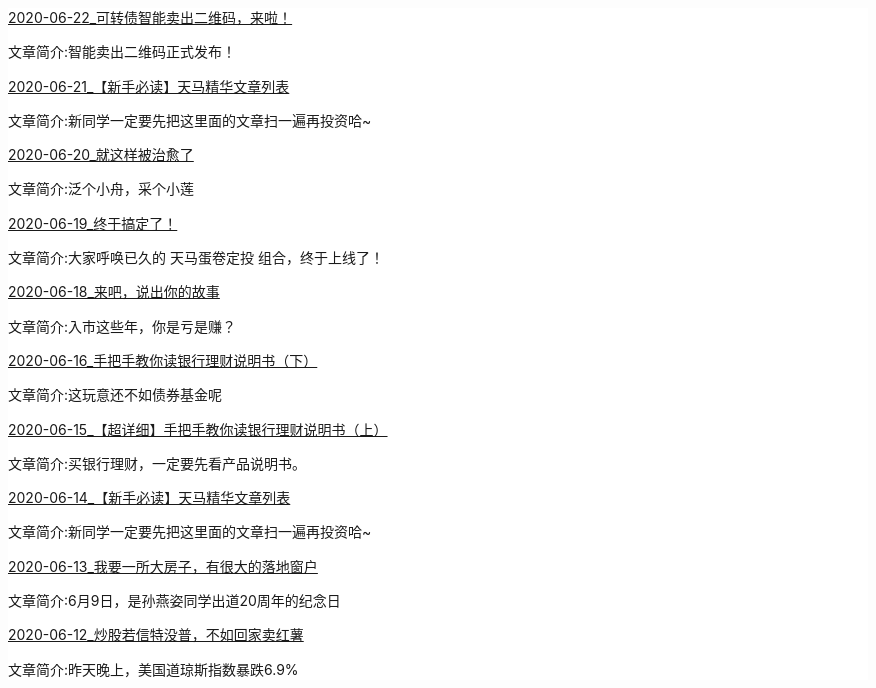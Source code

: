[2020-06-22_可转债智能卖出二维码，来啦！](http://mp.weixin.qq.com/s?__biz=MzIzNDA2MTMxNA==&amp;mid=2247485332&amp;idx=1&amp;sn=b927c702ca8a4bcded21cff0097be32a&amp;chksm=e8fd6cf9df8ae5ef269d0e7f120d2a904327e3d6fb74f9cf36aeadbc40c5b14ad5892a140f6c&amp;scene=27#wechat_redirect)

文章简介:智能卖出二维码正式发布！

[2020-06-21_【新手必读】天马精华文章列表](http://mp.weixin.qq.com/s?__biz=MzIzNDA2MTMxNA==&amp;mid=2247485318&amp;idx=1&amp;sn=ef51c43a5bc9b4a21b4ab798ccfceafa&amp;chksm=e8fd6cebdf8ae5fd23f426e7f76e387d76e588051c9585c872d8bd5e50cb58fe1d23ca867746&amp;scene=27#wechat_redirect)

文章简介:新同学一定要先把这里面的文章扫一遍再投资哈~

[2020-06-20_就这样被治愈了](http://mp.weixin.qq.com/s?__biz=MzIzNDA2MTMxNA==&amp;mid=2247485316&amp;idx=1&amp;sn=903decbcf1d846610c242c03a49e3c27&amp;chksm=e8fd6ce9df8ae5ff0a52f23023df7661ee8d550630c39e9894c9ad04d209119f8038fba29883&amp;scene=27#wechat_redirect)

文章简介:泛个小舟，采个小莲

[2020-06-19_终于搞定了！](http://mp.weixin.qq.com/s?__biz=MzIzNDA2MTMxNA==&amp;mid=2247485307&amp;idx=1&amp;sn=b404a561485e1def0bbca2772127cc50&amp;chksm=e8fd6c16df8ae5008862f5b67822cb7293cc704002f7a2b42e61eb6aaf3e549f615076cdd8b8&amp;scene=27#wechat_redirect)

文章简介:大家呼唤已久的 天马蛋卷定投 组合，终于上线了！

[2020-06-18_来吧，说出你的故事](http://mp.weixin.qq.com/s?__biz=MzIzNDA2MTMxNA==&amp;mid=2247485293&amp;idx=1&amp;sn=95fa48109028f2a19460e858b7327702&amp;chksm=e8fd6c00df8ae516e55bab3d1ed594c84f1d00e924d461e47564d334a0027a40888ca8943ada&amp;scene=27#wechat_redirect)

文章简介:入市这些年，你是亏是赚？

[2020-06-16_手把手教你读银行理财说明书（下）](http://mp.weixin.qq.com/s?__biz=MzIzNDA2MTMxNA==&amp;mid=2247485276&amp;idx=1&amp;sn=bac4fa779c22ffe825a24e79b247926e&amp;chksm=e8fd6c31df8ae52783ecc6d375a4ad7ae1d14d9fa09dc383409728aa03ab765e44bb5271114a&amp;scene=27#wechat_redirect)

文章简介:这玩意还不如债券基金呢

[2020-06-15_【超详细】手把手教你读银行理财说明书（上）](http://mp.weixin.qq.com/s?__biz=MzIzNDA2MTMxNA==&amp;mid=2247485264&amp;idx=1&amp;sn=ff6ef5c6fa040cbe7be443cf566d6224&amp;chksm=e8fd6c3ddf8ae52bdae4a3f81f188a1adb55258d1b3b1d64ac7792579f71eef666b982fb4ff9&amp;scene=27#wechat_redirect)

文章简介:买银行理财，一定要先看产品说明书。

[2020-06-14_【新手必读】天马精华文章列表](http://mp.weixin.qq.com/s?__biz=MzIzNDA2MTMxNA==&amp;mid=2247485243&amp;idx=1&amp;sn=a9f48270957da74f649d9449378188fb&amp;chksm=e8fd6c56df8ae540128e904d23492f887e1e02d1ec1f18bd18981f9f12a764ed42cc343a14c8&amp;scene=27#wechat_redirect)

文章简介:新同学一定要先把这里面的文章扫一遍再投资哈~

[2020-06-13_我要一所大房子，有很大的落地窗户](http://mp.weixin.qq.com/s?__biz=MzIzNDA2MTMxNA==&amp;mid=2247485241&amp;idx=1&amp;sn=73cb241ca162cbda33ff361f642535ed&amp;chksm=e8fd6c54df8ae542a225a481d2e9765cf5c60dd626bfe4e99ea300f00d7ff86067d5beee38b8&amp;scene=27#wechat_redirect)

文章简介:6月9日，是孙燕姿同学出道20周年的纪念日

[2020-06-12_炒股若信特没普，不如回家卖红薯](http://mp.weixin.qq.com/s?__biz=MzIzNDA2MTMxNA==&amp;mid=2247485232&amp;idx=1&amp;sn=1bc32bd3d359d859fc88290262a6785d&amp;chksm=e8fd6c5ddf8ae54bdab67764dd619d77b2a33d3df733eb3095cfa61720a63edf5956bf763c3b&amp;scene=27#wechat_redirect)

文章简介:昨天晚上，美国道琼斯指数暴跌6.9%
